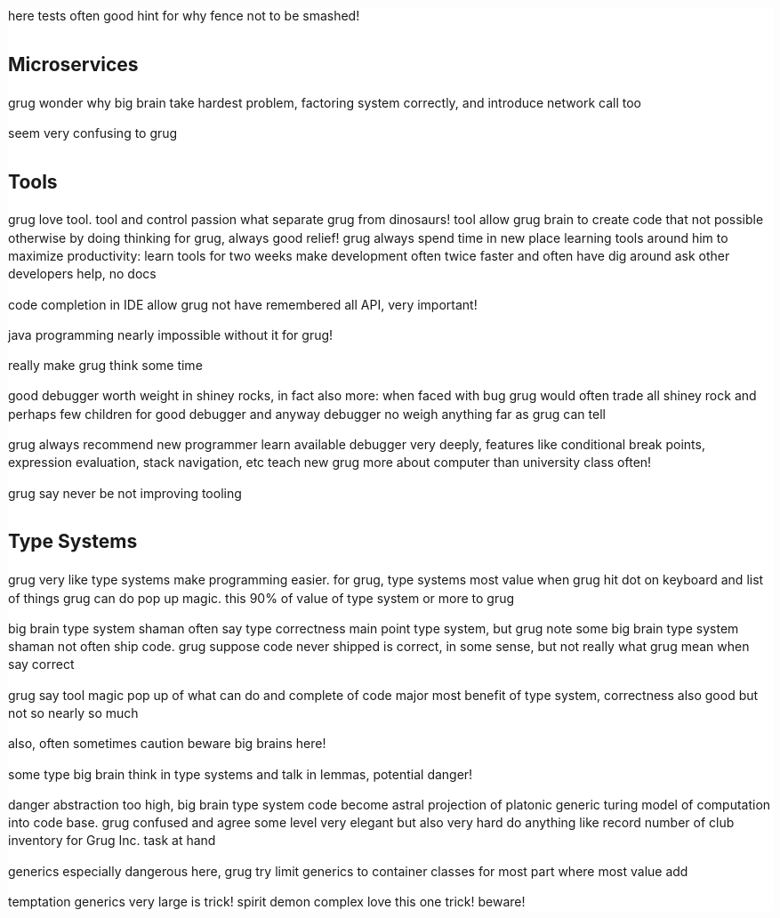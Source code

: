 here tests often good hint for why fence not to be smashed!

## Microservices

grug wonder why big brain take hardest problem, factoring system correctly, and introduce network call too

seem very confusing to grug

## Tools

grug love tool. tool and control passion what separate grug from dinosaurs! tool allow grug brain to create code that not possible otherwise by doing thinking for grug, always good relief! grug always spend time in new place learning tools around him to maximize productivity: learn tools for two weeks make development often twice faster and often have dig around ask other developers help, no docs

code completion in IDE allow grug not have remembered all API, very important!

java programming nearly impossible without it for grug!

really make grug think some time

good debugger worth weight in shiney rocks, in fact also more: when faced with bug grug would often trade all shiney rock and perhaps few children for good debugger and anyway debugger no weigh anything far as grug can tell

grug always recommend new programmer learn available debugger very deeply, features like conditional break points, expression evaluation, stack navigation, etc teach new grug more about computer than university class often!

grug say never be not improving tooling

## Type Systems

grug very like type systems make programming easier. for grug, type systems most value when grug hit dot on keyboard and list of things grug can do pop up magic. this 90% of value of type system or more to grug

big brain type system shaman often say type correctness main point type system, but grug note some big brain type system shaman not often ship code. grug suppose code never shipped is correct, in some sense, but not really what grug mean when say correct

grug say tool magic pop up of what can do and complete of code major most benefit of type system, correctness also good but not so nearly so much

also, often sometimes caution beware big brains here!

some type big brain think in type systems and talk in lemmas, potential danger!

danger abstraction too high, big brain type system code become astral projection of platonic generic turing model of computation into code base. grug confused and agree some level very elegant but also very hard do anything like record number of club inventory for Grug Inc. task at hand

generics especially dangerous here, grug try limit generics to container classes for most part where most value add

temptation generics very large is trick! spirit demon complex love this one trick! beware!
